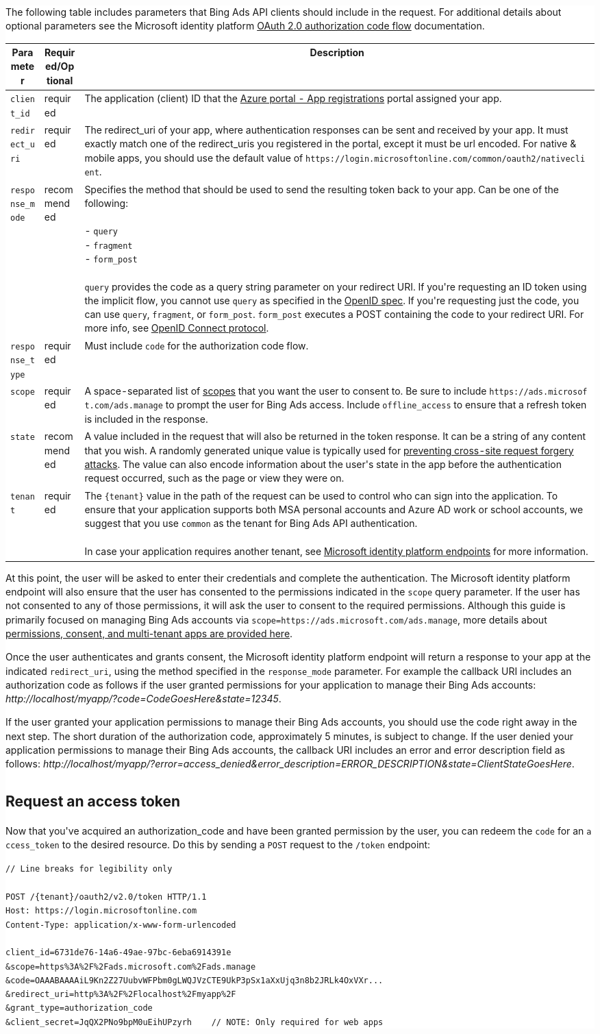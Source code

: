 The following table includes parameters that Bing Ads API clients should include in the request. For additional details about optional parameters see the Microsoft identity platform [OAuth 2.0 authorization code flow](https://docs.microsoft.com/en-us/azure/active-directory/develop/v2-oauth2-auth-code-flow) documentation. 

|Parameter|Required/Optional|Description|
|--------------|-------------|--------------|
|`client_id`|required|The application (client) ID that the [Azure portal - App registrations](https://go.microsoft.com/fwlink/?linkid=2083908) portal assigned your app.|
|`redirect_uri`|required|The redirect_uri of your app, where authentication responses can be sent and received by your app. It must exactly match one of the redirect_uris you registered in the portal, except it must be url encoded. For native & mobile apps, you should use the default value of `https://login.microsoftonline.com/common/oauth2/nativeclient`.|
|`response_mode`|recommended|Specifies the method that should be used to send the resulting token back to your app. Can be one of the following:<br/><br/>- `query`<br/>- `fragment`<br/>- `form_post`<br/><br/>`query` provides the code as a query string parameter on your redirect URI. If you're requesting an ID token using the implicit flow, you cannot use `query` as specified in the [OpenID spec](https://openid.net/specs/oauth-v2-multiple-response-types-1_0.html#Combinations). If you're requesting just the code, you can use `query`, `fragment`, or `form_post`. `form_post` executes a POST containing the code to your redirect URI. For more info, see [OpenID Connect protocol](https://docs.microsoft.com/azure/active-directory/develop/active-directory-protocols-openid-connect-code).|
|`response_type`|required|Must include `code` for the authorization code flow.|
|`scope`|required|A space-separated list of [scopes](https://docs.microsoft.com/en-us/azure/active-directory/develop/v2-permissions-and-consent) that you want the user to consent to. Be sure to include `https://ads.microsoft.com/ads.manage` to prompt the user for Bing Ads access. Include `offline_access` to ensure that a refresh token is included in the response.|
|`state`|recommended|A value included in the request that will also be returned in the token response. It can be a string of any content that you wish. A randomly generated unique value is typically used for [preventing cross-site request forgery attacks](https://tools.ietf.org/html/rfc6749#section-10.12). The value can also encode information about the user's state in the app before the authentication request occurred, such as the page or view they were on.|
|`tenant`|required|The `{tenant}` value in the path of the request can be used to control who can sign into the application. To ensure that your application supports both MSA personal accounts and Azure AD work or school accounts, we suggest that you use `common` as the tenant for Bing Ads API authentication.<br/><br/>In case your application requires another tenant, see [Microsoft identity platform endpoints](https://docs.microsoft.com/en-us/azure/active-directory/develop/active-directory-v2-protocols#endpoints) for more information.|

At this point, the user will be asked to enter their credentials and complete the authentication. The Microsoft identity platform endpoint will also ensure that the user has consented to the permissions indicated in the `scope` query parameter. If the user has not consented to any of those permissions, it will ask the user to consent to the required permissions. Although this guide is primarily focused on managing Bing Ads accounts via `scope=https://ads.microsoft.com/ads.manage`, more details about [permissions, consent, and multi-tenant apps are provided here](https://docs.microsoft.com/en-us/azure/active-directory/develop/v2-permissions-and-consent).

Once the user authenticates and grants consent, the Microsoft identity platform endpoint will return a response to your app at the indicated `redirect_uri`, using the method specified in the `response_mode` parameter. For example the callback URI includes an authorization code as follows if the user granted permissions for your application to manage their Bing Ads accounts: *http://localhost/myapp/?code=CodeGoesHere&state=12345*.

If the user granted your application permissions to manage their Bing Ads accounts, you should use the code right away in the next step. The short duration of the authorization code, approximately 5 minutes, is subject to change. If the user denied your application permissions to manage their Bing Ads accounts, the callback URI includes an error and error description field as follows: *http://localhost/myapp/?error=access_denied&error_description=ERROR_DESCRIPTION&state=ClientStateGoesHere*.  

## <a name="request-accesstoken"></a>Request an access token

Now that you've acquired an authorization_code and have been granted permission by the user, you can redeem the `code` for an `access_token` to the desired resource. Do this by sending a `POST` request to the `/token` endpoint:

```https
// Line breaks for legibility only

POST /{tenant}/oauth2/v2.0/token HTTP/1.1
Host: https://login.microsoftonline.com
Content-Type: application/x-www-form-urlencoded

client_id=6731de76-14a6-49ae-97bc-6eba6914391e
&scope=https%3A%2F%2Fads.microsoft.com%2Fads.manage
&code=OAAABAAAAiL9Kn2Z27UubvWFPbm0gLWQJVzCTE9UkP3pSx1aXxUjq3n8b2JRLk4OxVXr...
&redirect_uri=http%3A%2F%2Flocalhost%2Fmyapp%2F
&grant_type=authorization_code
&client_secret=JqQX2PNo9bpM0uEihUPzyrh    // NOTE: Only required for web apps
```
